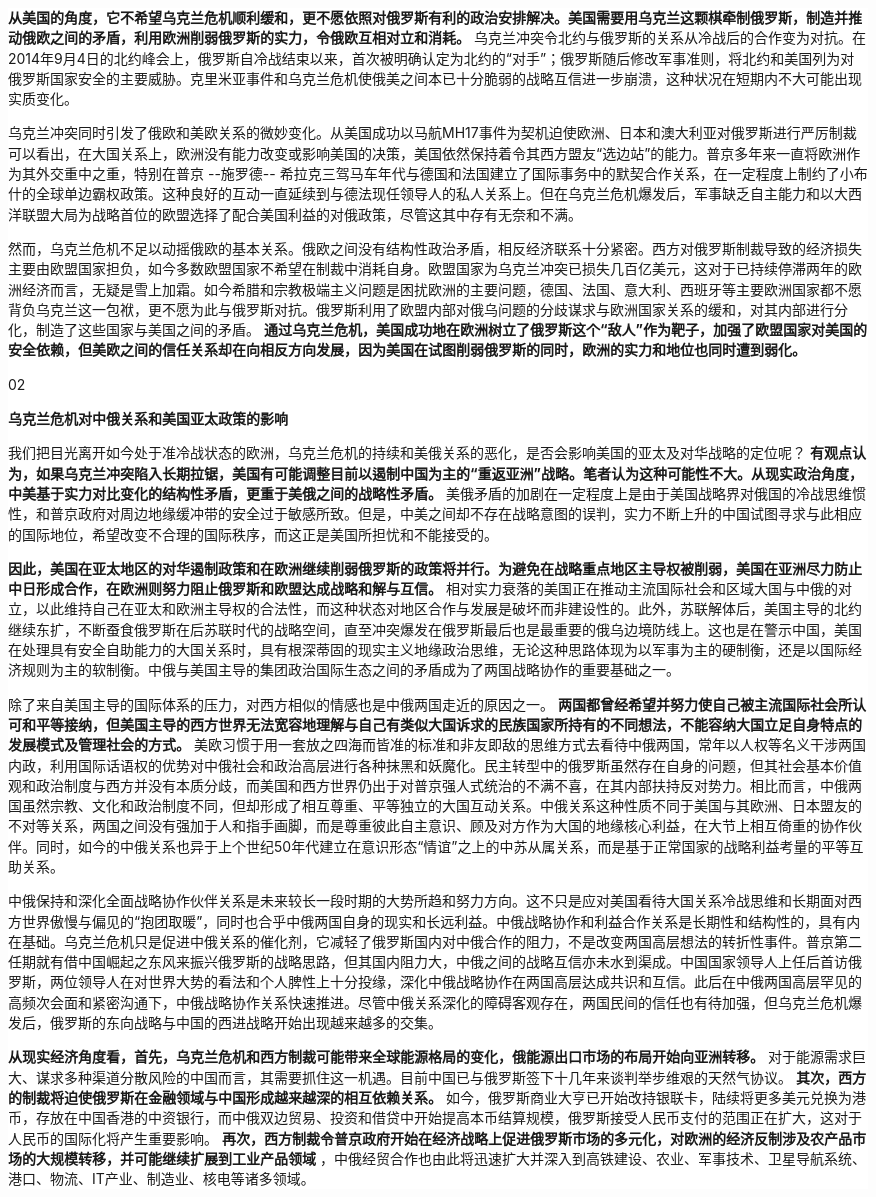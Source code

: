 
**从美国的角度，它不希望乌克兰危机顺利缓和，更不愿依照对俄罗斯有利的政治安排解决。美国需要用乌克兰这颗棋牵制俄罗斯，制造并推动俄欧之间的矛盾，利用欧洲削弱俄罗斯的实力，令俄欧互相对立和消耗。**
乌克兰冲突令北约与俄罗斯的关系从冷战后的合作变为对抗。在2014年9月4日的北约峰会上，俄罗斯自冷战结束以来，首次被明确认定为北约的“对手”；俄罗斯随后修改军事准则，将北约和美国列为对俄罗斯国家安全的主要威胁。克里米亚事件和乌克兰危机使俄美之间本已十分脆弱的战略互信进一步崩溃，这种状况在短期内不大可能出现实质变化。

  

乌克兰冲突同时引发了俄欧和美欧关系的微妙变化。从美国成功以马航MH17事件为契机迫使欧洲、日本和澳大利亚对俄罗斯进行严厉制裁可以看出，在大国关系上，欧洲没有能力改变或影响美国的决策，美国依然保持着令其西方盟友“选边站”的能力。普京多年来一直将欧洲作为其外交重中之重，特别在普京
--施罗德--
希拉克三驾马车年代与德国和法国建立了国际事务中的默契合作关系，在一定程度上制约了小布什的全球单边霸权政策。这种良好的互动一直延续到与德法现任领导人的私人关系上。但在乌克兰危机爆发后，军事缺乏自主能力和以大西洋联盟大局为战略首位的欧盟选择了配合美国利益的对俄政策，尽管这其中存有无奈和不满。

  

然而，乌克兰危机不足以动摇俄欧的基本关系。俄欧之间没有结构性政治矛盾，相反经济联系十分紧密。西方对俄罗斯制裁导致的经济损失主要由欧盟国家担负，如今多数欧盟国家不希望在制裁中消耗自身。欧盟国家为乌克兰冲突已损失几百亿美元，这对于已持续停滞两年的欧洲经济而言，无疑是雪上加霜。如今希腊和宗教极端主义问题是困扰欧洲的主要问题，德国、法国、意大利、西班牙等主要欧洲国家都不愿背负乌克兰这一包袱，更不愿为此与俄罗斯对抗。俄罗斯利用了欧盟内部对俄乌问题的分歧谋求与欧洲国家关系的缓和，对其内部进行分化，制造了这些国家与美国之间的矛盾。
**通过乌克兰危机，美国成功地在欧洲树立了俄罗斯这个“敌人”作为靶子，加强了欧盟国家对美国的安全依赖，但美欧之间的信任关系却在向相反方向发展，因为美国在试图削弱俄罗斯的同时，欧洲的实力和地位也同时遭到弱化。**

  

02

 **乌克兰危机对中俄关系和美国亚太政策的影响**  

  

我们把目光离开如今处于准冷战状态的欧洲，乌克兰危机的持续和美俄关系的恶化，是否会影响美国的亚太及对华战略的定位呢？
**有观点认为，如果乌克兰冲突陷入长期拉锯，美国有可能调整目前以遏制中国为主的“重返亚洲”战略。笔者认为这种可能性不大。从现实政治角度，中美基于实力对比变化的结构性矛盾，更重于美俄之间的战略性矛盾。**
美俄矛盾的加剧在一定程度上是由于美国战略界对俄国的冷战思维惯性，和普京政府对周边地缘缓冲带的安全过于敏感所致。但是，中美之间却不存在战略意图的误判，实力不断上升的中国试图寻求与此相应的国际地位，希望改变不合理的国际秩序，而这正是美国所担忧和不能接受的。

  

**因此，美国在亚太地区的对华遏制政策和在欧洲继续削弱俄罗斯的政策将并行。为避免在战略重点地区主导权被削弱，美国在亚洲尽力防止中日形成合作，在欧洲则努力阻止俄罗斯和欧盟达成战略和解与互信。**
相对实力衰落的美国正在推动主流国际社会和区域大国与中俄的对立，以此维持自己在亚太和欧洲主导权的合法性，而这种状态对地区合作与发展是破坏而非建设性的。此外，苏联解体后，美国主导的北约继续东扩，不断蚕食俄罗斯在后苏联时代的战略空间，直至冲突爆发在俄罗斯最后也是最重要的俄乌边境防线上。这也是在警示中国，美国在处理具有安全自助能力的大国关系时，具有根深蒂固的现实主义地缘政治思维，无论这种思路体现为以军事为主的硬制衡，还是以国际经济规则为主的软制衡。中俄与美国主导的集团政治国际生态之间的矛盾成为了两国战略协作的重要基础之一。

  

除了来自美国主导的国际体系的压力，对西方相似的情感也是中俄两国走近的原因之一。
**两国都曾经希望并努力使自己被主流国际社会所认可和平等接纳，但美国主导的西方世界无法宽容地理解与自己有类似大国诉求的民族国家所持有的不同想法，不能容纳大国立足自身特点的发展模式及管理社会的方式。**
美欧习惯于用一套放之四海而皆准的标准和非友即敌的思维方式去看待中俄两国，常年以人权等名义干涉两国内政，利用国际话语权的优势对中俄社会和政治高层进行各种抹黑和妖魔化。民主转型中的俄罗斯虽然存在自身的问题，但其社会基本价值观和政治制度与西方并没有本质分歧，而美国和西方世界仍出于对普京强人式统治的不满不喜，在其内部扶持反对势力。相比而言，中俄两国虽然宗教、文化和政治制度不同，但却形成了相互尊重、平等独立的大国互动关系。中俄关系这种性质不同于美国与其欧洲、日本盟友的不对等关系，两国之间没有强加于人和指手画脚，而是尊重彼此自主意识、顾及对方作为大国的地缘核心利益，在大节上相互倚重的协作伙伴。同时，如今的中俄关系也异于上个世纪50年代建立在意识形态“情谊”之上的中苏从属关系，而是基于正常国家的战略利益考量的平等互助关系。

  

中俄保持和深化全面战略协作伙伴关系是未来较长一段时期的大势所趋和努力方向。这不只是应对美国看待大国关系冷战思维和长期面对西方世界傲慢与偏见的“抱团取暖”，同时也合乎中俄两国自身的现实和长远利益。中俄战略协作和利益合作关系是长期性和结构性的，具有内在基础。乌克兰危机只是促进中俄关系的催化剂，它减轻了俄罗斯国内对中俄合作的阻力，不是改变两国高层想法的转折性事件。普京第二任期就有借中国崛起之东风来振兴俄罗斯的战略思路，但其国内阻力大，中俄之间的战略互信亦未水到渠成。中国国家领导人上任后首访俄罗斯，两位领导人在对世界大势的看法和个人脾性上十分投缘，深化中俄战略协作在两国高层达成共识和互信。此后在中俄两国高层罕见的高频次会面和紧密沟通下，中俄战略协作关系快速推进。尽管中俄关系深化的障碍客观存在，两国民间的信任也有待加强，但乌克兰危机爆发后，俄罗斯的东向战略与中国的西进战略开始出现越来越多的交集。

  

 **从现实经济角度看，首先，乌克兰危机和西方制裁可能带来全球能源格局的变化，俄能源出口市场的布局开始向亚洲转移。**
对于能源需求巨大、谋求多种渠道分散风险的中国而言，其需要抓住这一机遇。目前中国已与俄罗斯签下十几年来谈判举步维艰的天然气协议。
**其次，西方的制裁将迫使俄罗斯在金融领域与中国形成越来越深的相互依赖关系。**
如今，俄罗斯商业大亨已开始改持银联卡，陆续将更多美元兑换为港币，存放在中国香港的中资银行，而中俄双边贸易、投资和借贷中开始提高本币结算规模，俄罗斯接受人民币支付的范围正在扩大，这对于人民币的国际化将产生重要影响。
**再次，西方制裁令普京政府开始在经济战略上促进俄罗斯市场的多元化，对欧洲的经济反制涉及农产品市场的大规模转移，并可能继续扩展到工业产品领域**
，中俄经贸合作也由此将迅速扩大并深入到高铁建设、农业、军事技术、卫星导航系统、港口、物流、IT产业、制造业、核电等诸多领域。
